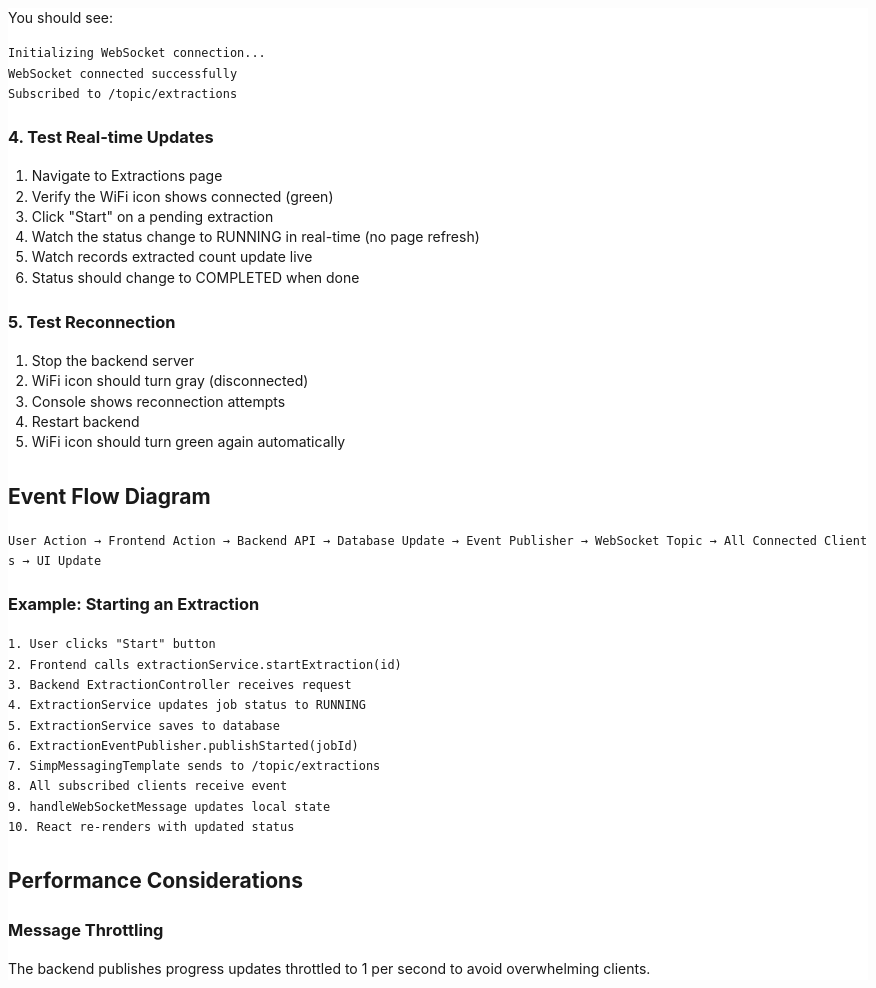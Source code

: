 You should see:

```
Initializing WebSocket connection...
WebSocket connected successfully
Subscribed to /topic/extractions
```

### 4. Test Real-time Updates

1. Navigate to Extractions page
2. Verify the WiFi icon shows connected (green)
3. Click "Start" on a pending extraction
4. Watch the status change to RUNNING in real-time (no page refresh)
5. Watch records extracted count update live
6. Status should change to COMPLETED when done

### 5. Test Reconnection

1. Stop the backend server
2. WiFi icon should turn gray (disconnected)
3. Console shows reconnection attempts
4. Restart backend
5. WiFi icon should turn green again automatically

## Event Flow Diagram

```
User Action → Frontend Action → Backend API → Database Update → Event Publisher → WebSocket Topic → All Connected Clients → UI Update
```

### Example: Starting an Extraction

```
1. User clicks "Start" button
2. Frontend calls extractionService.startExtraction(id)
3. Backend ExtractionController receives request
4. ExtractionService updates job status to RUNNING
5. ExtractionService saves to database
6. ExtractionEventPublisher.publishStarted(jobId)
7. SimpMessagingTemplate sends to /topic/extractions
8. All subscribed clients receive event
9. handleWebSocketMessage updates local state
10. React re-renders with updated status
```

## Performance Considerations

### Message Throttling

The backend publishes progress updates throttled to 1 per second to avoid overwhelming clients.
